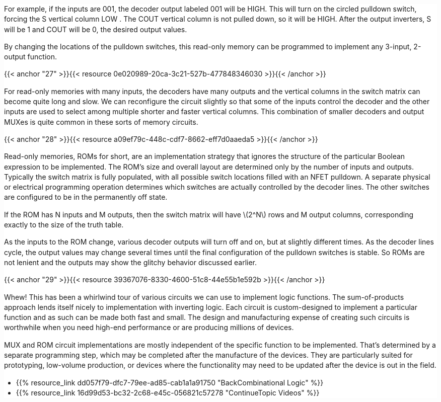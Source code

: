 For example, if the inputs are 001, the decoder output labeled 001 will be HIGH. This will turn on the circled pulldown switch, forcing the S vertical column LOW . The COUT vertical column is not pulled down, so it will be HIGH. After the output inverters, S will be 1 and COUT will be 0, the desired output values.

By changing the locations of the pulldown switches, this read-only memory can be programmed to implement any 3-input, 2-output function.

{{< anchor "27" >}}{{< resource 0e020989-20ca-3c21-527b-477848346030 >}}{{< /anchor >}}

For read-only memories with many inputs, the decoders have many outputs and the vertical columns in the switch matrix can become quite long and slow. We can reconfigure the circuit slightly so that some of the inputs control the decoder and the other inputs are used to select among multiple shorter and faster vertical columns. This combination of smaller decoders and output MUXes is quite common in these sorts of memory circuits.

{{< anchor "28" >}}{{< resource a09ef79c-448c-cdf7-8662-eff7d0aaeda5 >}}{{< /anchor >}}

Read-only memories, ROMs for short, are an implementation strategy that ignores the structure of the particular Boolean expression to be implemented. The ROM’s size and overall layout are determined only by the number of inputs and outputs. Typically the switch matrix is fully populated, with all possible switch locations filled with an NFET pulldown. A separate physical or electrical programming operation determines which switches are actually controlled by the decoder lines. The other switches are configured to be in the permanently off state.

If the ROM has N inputs and M outputs, then the switch matrix will have \\(2^N\\) rows and M output columns, corresponding exactly to the size of the truth table.

As the inputs to the ROM change, various decoder outputs will turn off and on, but at slightly different times. As the decoder lines cycle, the output values may change several times until the final configuration of the pulldown switches is stable. So ROMs are not lenient and the outputs may show the glitchy behavior discussed earlier.

{{< anchor "29" >}}{{< resource 39367076-8330-4600-51c8-44e55b1e592b >}}{{< /anchor >}}

Whew! This has been a whirlwind tour of various circuits we can use to implement logic functions. The sum-of-products approach lends itself nicely to implementation with inverting logic. Each circuit is custom-designed to implement a particular function and as such can be made both fast and small. The design and manufacturing expense of creating such circuits is worthwhile when you need high-end performance or are producing millions of devices.

MUX and ROM circuit implementations are mostly independent of the specific function to be implemented. That’s determined by a separate programming step, which may be completed after the manufacture of the devices. They are particularly suited for prototyping, low-volume production, or devices where the functionality may need to be updated after the device is out in the field.

*   {{% resource_link dd057f79-dfc7-79ee-ad85-cab1a1a91750 "BackCombinational Logic" %}}
*   {{% resource_link 16d99d53-bc32-2c68-e45c-056821c57278 "ContinueTopic Videos" %}}